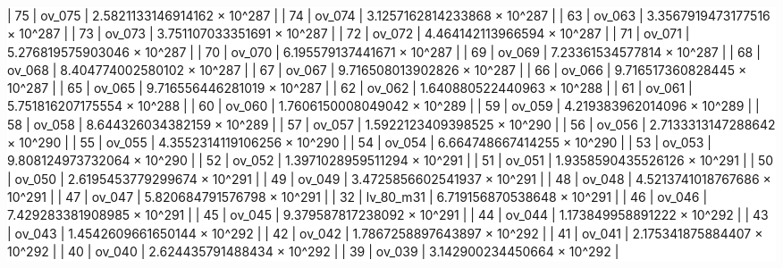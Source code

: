 | 75 | ov_075 | 2.5821133146914162 × 10^287 |
| 74 | ov_074 | 3.1257162814233868 × 10^287 |
| 63 | ov_063 | 3.3567919473177516 × 10^287 |
| 73 | ov_073 | 3.751107033351691 × 10^287 |
| 72 | ov_072 | 4.464142113966594 × 10^287 |
| 71 | ov_071 | 5.276819575903046 × 10^287 |
| 70 | ov_070 | 6.195579137441671 × 10^287 |
| 69 | ov_069 | 7.23361534577814 × 10^287 |
| 68 | ov_068 | 8.404774002580102 × 10^287 |
| 67 | ov_067 | 9.716508013902826 × 10^287 |
| 66 | ov_066 | 9.716517360828445 × 10^287 |
| 65 | ov_065 | 9.716556446281019 × 10^287 |
| 62 | ov_062 | 1.640880522440963 × 10^288 |
| 61 | ov_061 | 5.751816207175554 × 10^288 |
| 60 | ov_060 | 1.7606150008049042 × 10^289 |
| 59 | ov_059 | 4.219383962014096 × 10^289 |
| 58 | ov_058 | 8.644326034382159 × 10^289 |
| 57 | ov_057 | 1.5922123409398525 × 10^290 |
| 56 | ov_056 | 2.7133313147288642 × 10^290 |
| 55 | ov_055 | 4.3552314119106256 × 10^290 |
| 54 | ov_054 | 6.664748667414255 × 10^290 |
| 53 | ov_053 | 9.808124973732064 × 10^290 |
| 52 | ov_052 | 1.3971028959511294 × 10^291 |
| 51 | ov_051 | 1.9358590435526126 × 10^291 |
| 50 | ov_050 | 2.6195453779299674 × 10^291 |
| 49 | ov_049 | 3.4725856602541937 × 10^291 |
| 48 | ov_048 | 4.5213741018767686 × 10^291 |
| 47 | ov_047 | 5.820684791576798 × 10^291 |
| 32 | lv_80_m31 | 6.719156870538648 × 10^291 |
| 46 | ov_046 | 7.429283381908985 × 10^291 |
| 45 | ov_045 | 9.379587817238092 × 10^291 |
| 44 | ov_044 | 1.173849958891222 × 10^292 |
| 43 | ov_043 | 1.4542609661650144 × 10^292 |
| 42 | ov_042 | 1.7867258897643897 × 10^292 |
| 41 | ov_041 | 2.175341875884407 × 10^292 |
| 40 | ov_040 | 2.624435791488434 × 10^292 |
| 39 | ov_039 | 3.142900234450664 × 10^292 |